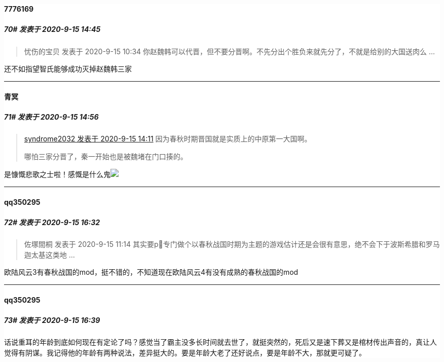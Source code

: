 ####  7776169  
##### 70#       发表于 2020-9-15 14:45



<blockquote>忧伤的宝贝 发表于 2020-9-15 10:34
你赵魏韩可以代晋，但不要分晋啊。不先分出个胜负来就先分了，不就是给别的大国送肉么 ...</blockquote>
还不如指望智氏能够成功灭掉赵魏韩三家







-----

####  青冥  
##### 71#       发表于 2020-9-15 14:56



<blockquote><a href="httphttps://bbs.saraba1st.com/2b/forum.php?mod=redirect&amp;goto=findpost&amp;pid=48742532&amp;ptid=1959823" target="_blank">syndrome2032 发表于 2020-9-15 14:11</a>
因为春秋时期晋国就是实质上的中原第一大国啊。

哪怕三家分晋了，秦一开始也是被魏堵在门口揍的。</blockquote>
是慷慨悲歌之士啦！感慨是什么鬼<img src="https://static.saraba1st.com/image/smiley/face2017/068.png" referrerpolicy="no-referrer">







-----

####  qq350295  
##### 72#       发表于 2020-9-15 16:32



<blockquote>佐塚間桐 发表于 2020-9-15 11:14
其实要p🐍专门做个以春秋战国时期为主题的游戏估计还是会很有意思，绝不会下于波斯希腊和罗马迦太基这类地 ...</blockquote>
欧陆风云3有春秋战国的mod，挺不错的，不知道现在欧陆风云4有没有成熟的春秋战国的mod







-----

####  qq350295  
##### 73#       发表于 2020-9-15 16:39




话说重耳的年龄到底如何现在有定论了吗？感觉当了霸主没多长时间就去世了，就挺突然的，死后又是速下葬又是棺材传出声音的，真让人觉得有阴谋。我记得他的年龄有两种说法，差异挺大的。要是年龄大老了还好说点，要是年龄不大，那就更可疑了。



